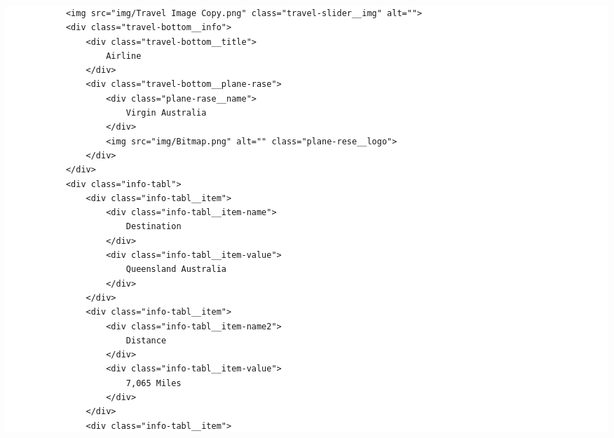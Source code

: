                 <img src="img/Travel Image Copy.png" class="travel-slider__img" alt="">
                <div class="travel-bottom__info">
                    <div class="travel-bottom__title">
                        Airline
                    </div>
                    <div class="travel-bottom__plane-rase">
                        <div class="plane-rase__name">
                            Virgin Australia
                        </div>
                        <img src="img/Bitmap.png" alt="" class="plane-rese__logo">
                    </div>
                </div>
                <div class="info-tabl">
                    <div class="info-tabl__item">
                        <div class="info-tabl__item-name">
                            Destination
                        </div>
                        <div class="info-tabl__item-value">
                            Queensland Australia
                        </div>
                    </div>
                    <div class="info-tabl__item">
                        <div class="info-tabl__item-name2">   
                            Distance
                        </div>
                        <div class="info-tabl__item-value">
                            7,065 Miles
                        </div>
                    </div>
                    <div class="info-tabl__item">